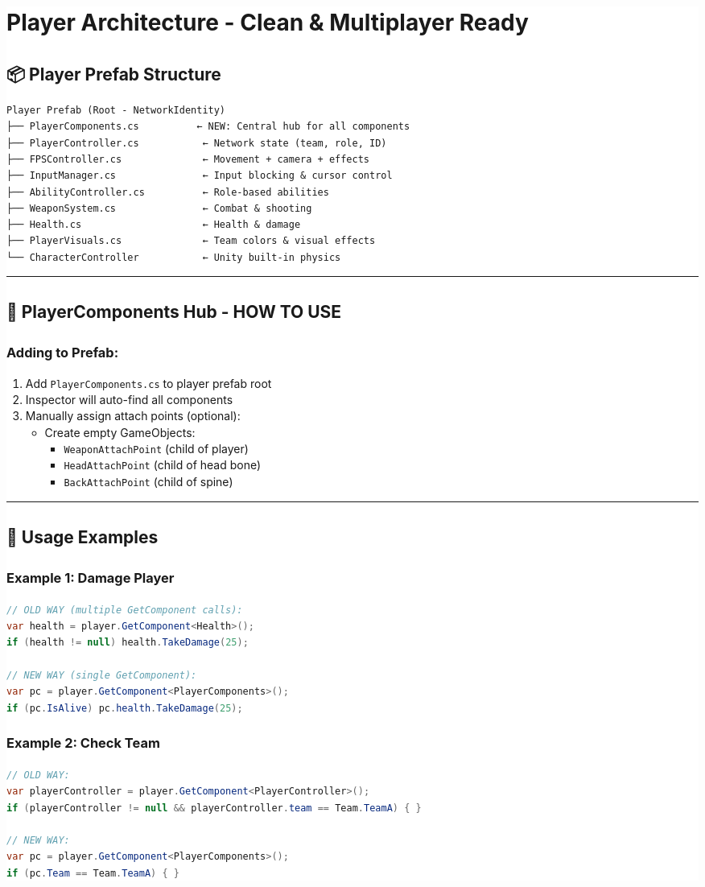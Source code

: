 # Player Architecture - Clean & Multiplayer Ready

## 📦 Player Prefab Structure

```
Player Prefab (Root - NetworkIdentity)
├── PlayerComponents.cs          ← NEW: Central hub for all components
├── PlayerController.cs           ← Network state (team, role, ID)
├── FPSController.cs              ← Movement + camera + effects
├── InputManager.cs               ← Input blocking & cursor control
├── AbilityController.cs          ← Role-based abilities
├── WeaponSystem.cs               ← Combat & shooting
├── Health.cs                     ← Health & damage
├── PlayerVisuals.cs              ← Team colors & visual effects
└── CharacterController           ← Unity built-in physics
```

---

## 🎯 PlayerComponents Hub - HOW TO USE

### **Adding to Prefab:**
1. Add `PlayerComponents.cs` to player prefab root
2. Inspector will auto-find all components
3. Manually assign attach points (optional):
   - Create empty GameObjects:
     - `WeaponAttachPoint` (child of player)
     - `HeadAttachPoint` (child of head bone)
     - `BackAttachPoint` (child of spine)

---

## 🔧 Usage Examples

### **Example 1: Damage Player**
```csharp
// OLD WAY (multiple GetComponent calls):
var health = player.GetComponent<Health>();
if (health != null) health.TakeDamage(25);

// NEW WAY (single GetComponent):
var pc = player.GetComponent<PlayerComponents>();
if (pc.IsAlive) pc.health.TakeDamage(25);
```

### **Example 2: Check Team**
```csharp
// OLD WAY:
var playerController = player.GetComponent<PlayerController>();
if (playerController != null && playerController.team == Team.TeamA) { }

// NEW WAY:
var pc = player.GetComponent<PlayerComponents>();
if (pc.Team == Team.TeamA) { }
```
